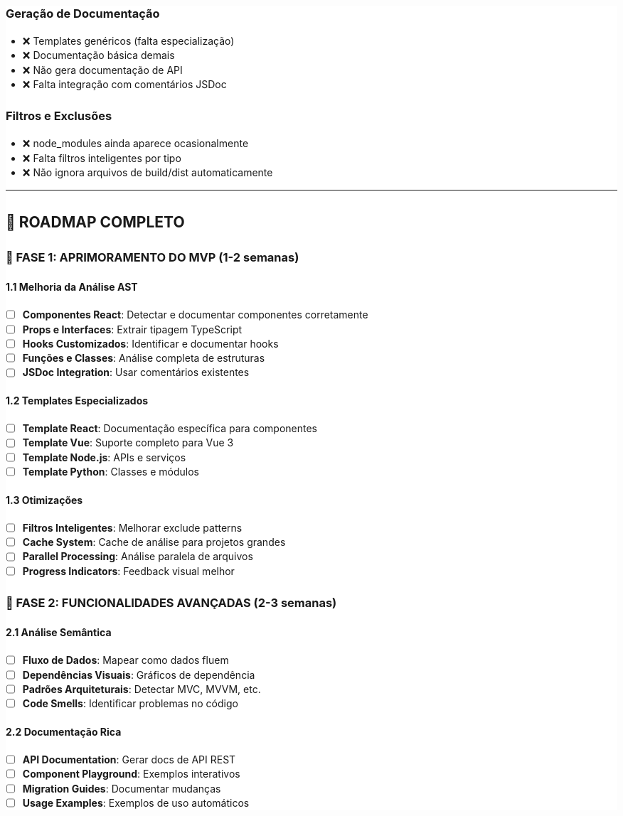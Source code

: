 ### **Geração de Documentação**
- ❌ Templates genéricos (falta especialização)
- ❌ Documentação básica demais
- ❌ Não gera documentação de API
- ❌ Falta integração com comentários JSDoc

### **Filtros e Exclusões**
- ❌ node_modules ainda aparece ocasionalmente
- ❌ Falta filtros inteligentes por tipo
- ❌ Não ignora arquivos de build/dist automaticamente

---

## 🎯 **ROADMAP COMPLETO**

### **🚀 FASE 1: APRIMORAMENTO DO MVP (1-2 semanas)**

#### **1.1 Melhoria da Análise AST**
- [ ] **Componentes React**: Detectar e documentar componentes corretamente
- [ ] **Props e Interfaces**: Extrair tipagem TypeScript
- [ ] **Hooks Customizados**: Identificar e documentar hooks
- [ ] **Funções e Classes**: Análise completa de estruturas
- [ ] **JSDoc Integration**: Usar comentários existentes

#### **1.2 Templates Especializados**
- [ ] **Template React**: Documentação específica para componentes
- [ ] **Template Vue**: Suporte completo para Vue 3
- [ ] **Template Node.js**: APIs e serviços
- [ ] **Template Python**: Classes e módulos

#### **1.3 Otimizações**
- [ ] **Filtros Inteligentes**: Melhorar exclude patterns
- [ ] **Cache System**: Cache de análise para projetos grandes
- [ ] **Parallel Processing**: Análise paralela de arquivos
- [ ] **Progress Indicators**: Feedback visual melhor

### **🎨 FASE 2: FUNCIONALIDADES AVANÇADAS (2-3 semanas)**

#### **2.1 Análise Semântica**
- [ ] **Fluxo de Dados**: Mapear como dados fluem
- [ ] **Dependências Visuais**: Gráficos de dependência
- [ ] **Padrões Arquiteturais**: Detectar MVC, MVVM, etc.
- [ ] **Code Smells**: Identificar problemas no código

#### **2.2 Documentação Rica**
- [ ] **API Documentation**: Gerar docs de API REST
- [ ] **Component Playground**: Exemplos interativos
- [ ] **Migration Guides**: Documentar mudanças
- [ ] **Usage Examples**: Exemplos de uso automáticos

